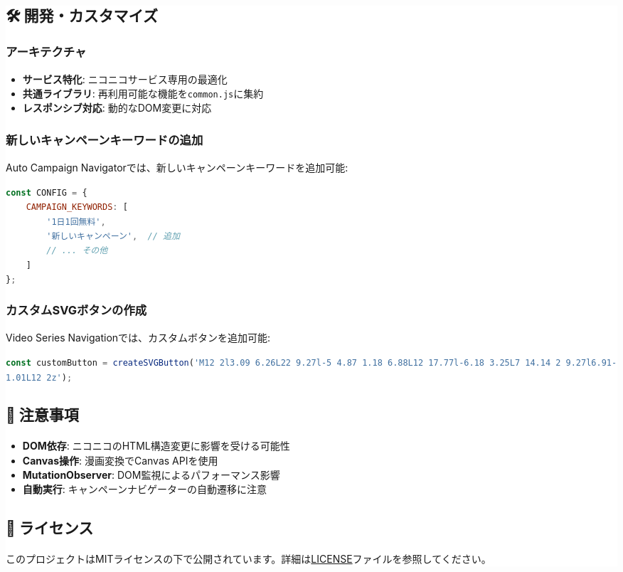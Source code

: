 ## 🛠️ 開発・カスタマイズ

### アーキテクチャ
- **サービス特化**: ニコニコサービス専用の最適化
- **共通ライブラリ**: 再利用可能な機能を`common.js`に集約
- **レスポンシブ対応**: 動的なDOM変更に対応

### 新しいキャンペーンキーワードの追加
Auto Campaign Navigatorでは、新しいキャンペーンキーワードを追加可能:

```javascript
const CONFIG = {
    CAMPAIGN_KEYWORDS: [
        '1日1回無料',
        '新しいキャンペーン',  // 追加
        // ... その他
    ]
};
```

### カスタムSVGボタンの作成
Video Series Navigationでは、カスタムボタンを追加可能:

```javascript
const customButton = createSVGButton('M12 2l3.09 6.26L22 9.27l-5 4.87 1.18 6.88L12 17.77l-6.18 3.25L7 14.14 2 9.27l6.91-1.01L12 2z');
```

## 🚨 注意事項

- **DOM依存**: ニコニコのHTML構造変更に影響を受ける可能性
- **Canvas操作**: 漫画変換でCanvas APIを使用
- **MutationObserver**: DOM監視によるパフォーマンス影響
- **自動実行**: キャンペーンナビゲーターの自動遷移に注意

## 📄 ライセンス

このプロジェクトはMITライセンスの下で公開されています。詳細は[LICENSE](../LICENSE)ファイルを参照してください。